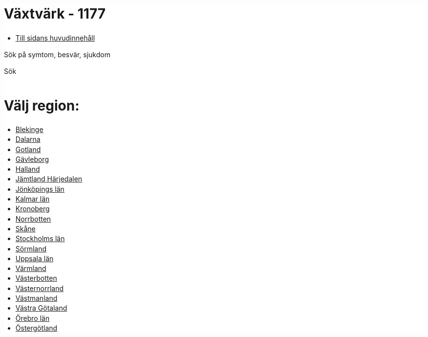 Växtvärk - 1177
===============

*   [Till sidans huvudinnehåll](https://www.1177.se/sjukdomar--besvar/skelett-leder-och-muskler/vaxtvark/#content)

Sök på symtom, besvär, sjukdom

Sök

Välj region:
============

*   [Blekinge](https://www.1177.se/sjukdomar--besvar/skelett-leder-och-muskler/vaxtvark/?globalregion=10)
*   [Dalarna](https://www.1177.se/sjukdomar--besvar/skelett-leder-och-muskler/vaxtvark/?globalregion=20)
*   [Gotland](https://www.1177.se/sjukdomar--besvar/skelett-leder-och-muskler/vaxtvark/?globalregion=09)
*   [Gävleborg](https://www.1177.se/sjukdomar--besvar/skelett-leder-och-muskler/vaxtvark/?globalregion=21)
*   [Halland](https://www.1177.se/sjukdomar--besvar/skelett-leder-och-muskler/vaxtvark/?globalregion=13)
*   [Jämtland Härjedalen](https://www.1177.se/sjukdomar--besvar/skelett-leder-och-muskler/vaxtvark/?globalregion=23)
*   [Jönköpings län](https://www.1177.se/sjukdomar--besvar/skelett-leder-och-muskler/vaxtvark/?globalregion=06)
*   [Kalmar län](https://www.1177.se/sjukdomar--besvar/skelett-leder-och-muskler/vaxtvark/?globalregion=08)
*   [Kronoberg](https://www.1177.se/sjukdomar--besvar/skelett-leder-och-muskler/vaxtvark/?globalregion=07)
*   [Norrbotten](https://www.1177.se/sjukdomar--besvar/skelett-leder-och-muskler/vaxtvark/?globalregion=25)
*   [Skåne](https://www.1177.se/sjukdomar--besvar/skelett-leder-och-muskler/vaxtvark/?globalregion=12)
*   [Stockholms län](https://www.1177.se/sjukdomar--besvar/skelett-leder-och-muskler/vaxtvark/?globalregion=01)
*   [Sörmland](https://www.1177.se/sjukdomar--besvar/skelett-leder-och-muskler/vaxtvark/?globalregion=04)
*   [Uppsala län](https://www.1177.se/sjukdomar--besvar/skelett-leder-och-muskler/vaxtvark/?globalregion=03)
*   [Värmland](https://www.1177.se/sjukdomar--besvar/skelett-leder-och-muskler/vaxtvark/?globalregion=17)
*   [Västerbotten](https://www.1177.se/sjukdomar--besvar/skelett-leder-och-muskler/vaxtvark/?globalregion=24)
*   [Västernorrland](https://www.1177.se/sjukdomar--besvar/skelett-leder-och-muskler/vaxtvark/?globalregion=22)
*   [Västmanland](https://www.1177.se/sjukdomar--besvar/skelett-leder-och-muskler/vaxtvark/?globalregion=19)
*   [Västra Götaland](https://www.1177.se/sjukdomar--besvar/skelett-leder-och-muskler/vaxtvark/?globalregion=14)
*   [Örebro län](https://www.1177.se/sjukdomar--besvar/skelett-leder-och-muskler/vaxtvark/?globalregion=18)
*   [Östergötland](https://www.1177.se/sjukdomar--besvar/skelett-leder-och-muskler/vaxtvark/?globalregion=05)
